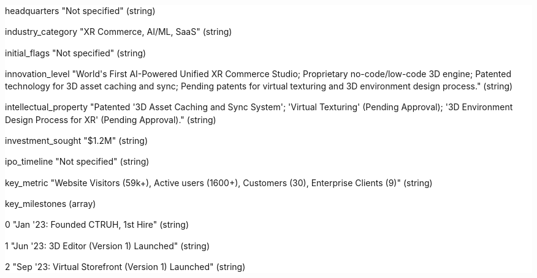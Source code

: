 
headquarters
"Not specified"
(string)


industry_category
"XR Commerce, AI/ML, SaaS"
(string)


initial_flags
"Not specified"
(string)


innovation_level
"World's First AI-Powered Unified XR Commerce Studio; Proprietary no-code/low-code 3D engine; Patented technology for 3D asset caching and sync; Pending patents for virtual texturing and 3D environment design process."
(string)


intellectual_property
"Patented '3D Asset Caching and Sync System'; 'Virtual Texturing' (Pending Approval); '3D Environment Design Process for XR' (Pending Approval)."
(string)


investment_sought
"$1.2M"
(string)


ipo_timeline
"Not specified"
(string)


key_metric
"Website Visitors (59k+), Active users (1600+), Customers (30), Enterprise Clients (9)"
(string)



key_milestones
(array)


0
"Jan '23: Founded CTRUH, 1st Hire"
(string)


1
"Jun '23: 3D Editor (Version 1) Launched"
(string)


2
"Sep '23: Virtual Storefront (Version 1) Launched"
(string)
